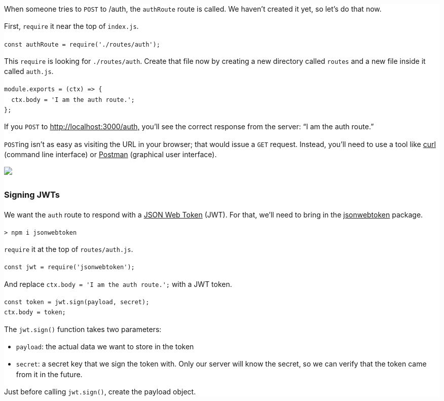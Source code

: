 
When someone tries to `POST` to /auth, the `authRoute` route is called. We haven’t created it yet, so let’s do that now.

First, `require` it near the top of `index.js`.

```
const authRoute = require('./routes/auth');
```


This `require` is looking for `./routes/auth`. Create that file now by creating a new directory called `routes` and a new file inside it called `auth.js`.

```
module.exports = (ctx) => {
  ctx.body = 'I am the auth route.';
};
```


If you `POST` to [http://localhost:3000/auth,](http://localhost:3000/auth,) you’ll see the correct response from the server: “I am the auth route.”

`POST`ing isn’t as easy as visiting the URL in your browser; that would issue a `GET` request. Instead, you’ll need to use a tool like [curl](https://curl.haxx.se/) (command line interface) or [Postman](https://www.getpostman.com/) (graphical user interface).

![](https://cdn.hashnode.com/res/hashnode/image/upload/v1627410613121/AzQlqpdLq.png)

### Signing JWTs

We want the `auth` route to respond with a [JSON Web Token](https://jwt.io/) (JWT). For that, we’ll need to bring in the [jsonwebtoken](https://github.com/auth0/node-jsonwebtoken#readme) package.

```
> npm i jsonwebtoken
```


`require` it at the top of `routes/auth.js`.

```
const jwt = require('jsonwebtoken');
```


And replace `ctx.body = 'I am the auth route.';` with a JWT token.

```
const token = jwt.sign(payload, secret);
ctx.body = token;
```


The `jwt.sign()` function takes two parameters:

* `payload`: the actual data we want to store in the token

* `secret`: a secret key that we sign the token with. Only our server will know the secret, so we can verify that the token came from it in the future.

Just before calling `jwt.sign()`, create the payload object.
